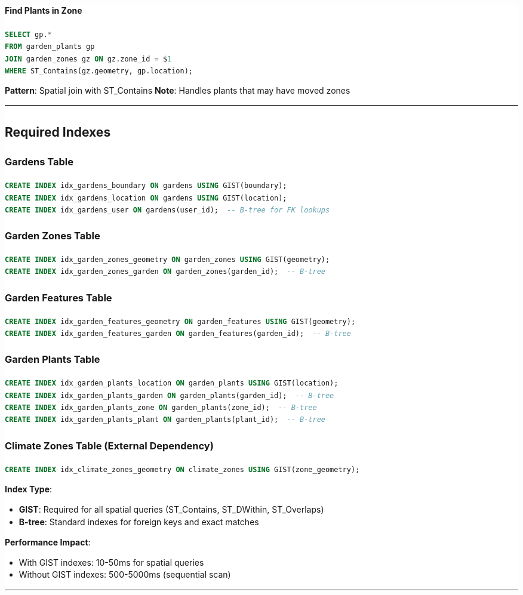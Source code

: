 #### Find Plants in Zone
```sql
SELECT gp.*
FROM garden_plants gp
JOIN garden_zones gz ON gz.zone_id = $1
WHERE ST_Contains(gz.geometry, gp.location);
```
**Pattern**: Spatial join with ST_Contains
**Note**: Handles plants that may have moved zones

---

## Required Indexes

### Gardens Table
```sql
CREATE INDEX idx_gardens_boundary ON gardens USING GIST(boundary);
CREATE INDEX idx_gardens_location ON gardens USING GIST(location);
CREATE INDEX idx_gardens_user ON gardens(user_id);  -- B-tree for FK lookups
```

### Garden Zones Table
```sql
CREATE INDEX idx_garden_zones_geometry ON garden_zones USING GIST(geometry);
CREATE INDEX idx_garden_zones_garden ON garden_zones(garden_id);  -- B-tree
```

### Garden Features Table
```sql
CREATE INDEX idx_garden_features_geometry ON garden_features USING GIST(geometry);
CREATE INDEX idx_garden_features_garden ON garden_features(garden_id);  -- B-tree
```

### Garden Plants Table
```sql
CREATE INDEX idx_garden_plants_location ON garden_plants USING GIST(location);
CREATE INDEX idx_garden_plants_garden ON garden_plants(garden_id);  -- B-tree
CREATE INDEX idx_garden_plants_zone ON garden_plants(zone_id);  -- B-tree
CREATE INDEX idx_garden_plants_plant ON garden_plants(plant_id);  -- B-tree
```

### Climate Zones Table (External Dependency)
```sql
CREATE INDEX idx_climate_zones_geometry ON climate_zones USING GIST(zone_geometry);
```

**Index Type**:
- **GIST**: Required for all spatial queries (ST_Contains, ST_DWithin, ST_Overlaps)
- **B-tree**: Standard indexes for foreign keys and exact matches

**Performance Impact**:
- With GIST indexes: 10-50ms for spatial queries
- Without GIST indexes: 500-5000ms (sequential scan)

---